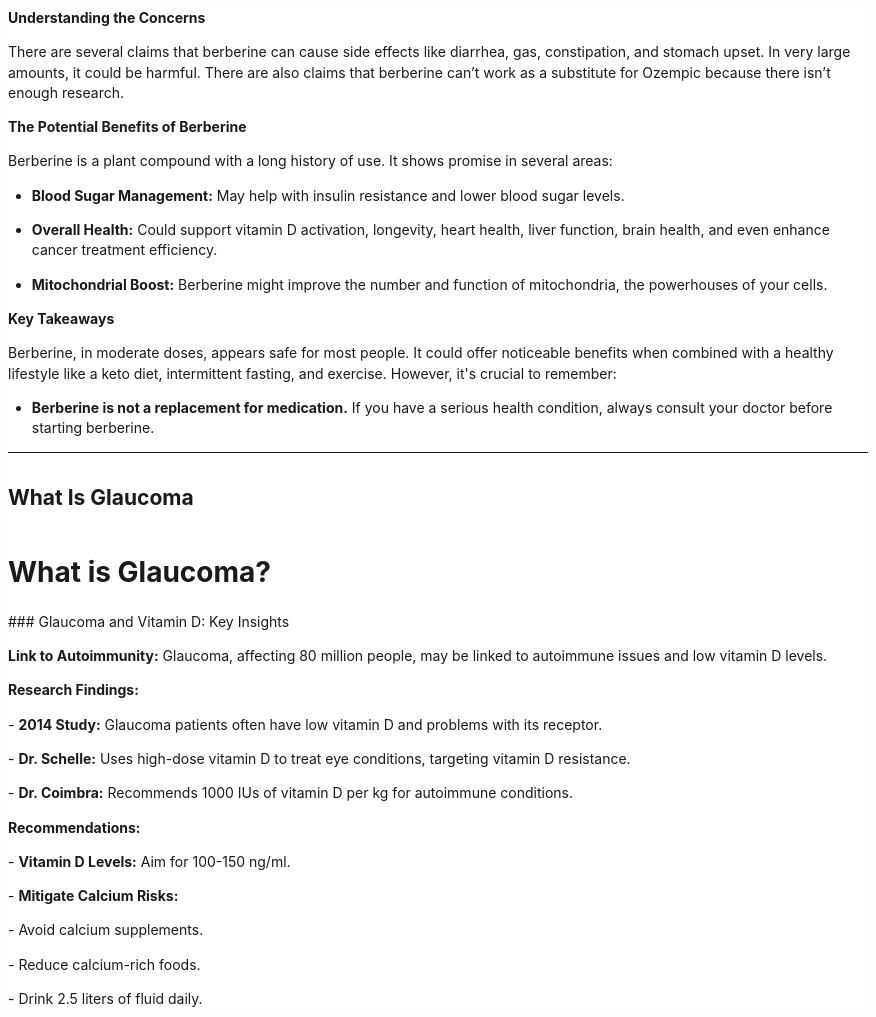 **Understanding the Concerns**

There are several claims that berberine can cause side effects like diarrhea, gas, constipation, and stomach upset. In very large amounts, it could be harmful. There are also claims that berberine can’t work as a substitute for Ozempic because there isn’t enough research.

**The Potential Benefits of Berberine**

Berberine is a plant compound with a long history of use. It shows promise in several areas:

- **Blood Sugar Management:** May help with insulin resistance and lower blood sugar levels.

- **Overall Health:** Could support vitamin D activation, longevity, heart health, liver function, brain health, and even enhance cancer treatment efficiency.

- **Mitochondrial Boost:** Berberine might improve the number and function of mitochondria, the powerhouses of your cells.

**Key Takeaways**

Berberine, in moderate doses, appears safe for most people. It could offer noticeable benefits when combined with a healthy lifestyle like a keto diet, intermittent fasting, and exercise. However, it's crucial to remember:

- **Berberine is not a replacement for medication.** If you have a serious health condition, always consult your doctor before starting berberine.

---

## What Is Glaucoma

# What is Glaucoma?

\### Glaucoma and Vitamin D: Key Insights

**Link to Autoimmunity:** Glaucoma, affecting 80 million people, may be linked to autoimmune issues and low vitamin D levels.

**Research Findings:**

\- **2014 Study:** Glaucoma patients often have low vitamin D and problems with its receptor.

\- **Dr. Schelle:** Uses high-dose vitamin D to treat eye conditions, targeting vitamin D resistance.

\- **Dr. Coimbra:** Recommends 1000 IUs of vitamin D per kg for autoimmune conditions.

**Recommendations:**

\- **Vitamin D Levels:** Aim for 100-150 ng/ml.

\- **Mitigate Calcium Risks:**

\- Avoid calcium supplements.

\- Reduce calcium-rich foods.

\- Drink 2.5 liters of fluid daily.
